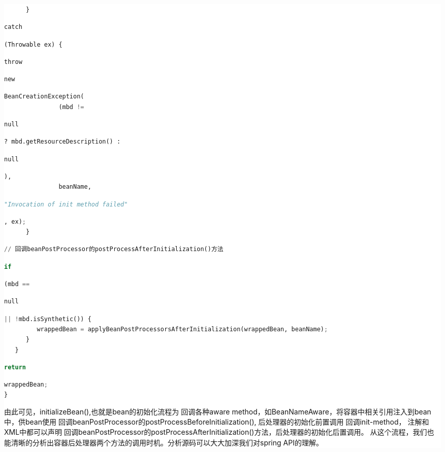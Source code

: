 ```python
      }
```
```python
catch
```
```python
(Throwable ex) {
```
```python
throw
```
```python
new
```
```python
BeanCreationException(
               (mbd !=
```
```python
null
```
```python
? mbd.getResourceDescription() :
```
```python
null
```
```python
),
               beanName,
```
```python
"Invocation of init method failed"
```
```python
, ex);
      }
```
```python
// 回调beanPostProcessor的postProcessAfterInitialization()方法
```
```python
if
```
```python
(mbd ==
```
```python
null
```
```python
|| !mbd.isSynthetic()) {
         wrappedBean = applyBeanPostProcessorsAfterInitialization(wrappedBean, beanName);
      }
   }
```
```python
return
```
```python
wrappedBean;
}
```
由此可见，initializeBean(),也就是bean的初始化流程为
回调各种aware method，如BeanNameAware，将容器中相关引用注入到bean中，供bean使用
回调beanPostProcessor的postProcessBeforeInitialization(), 后处理器的初始化前置调用
回调init-method， 注解和XML中都可以声明
回调beanPostProcessor的postProcessAfterInitialization()方法，后处理器的初始化后置调用。
从这个流程，我们也能清晰的分析出容器后处理器两个方法的调用时机。分析源码可以大大加深我们对spring API的理解。